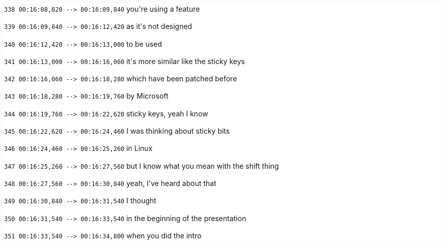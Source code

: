 

`338 00:16:08,020 --> 00:16:09,840`
you're using a feature



`339 00:16:09,840 --> 00:16:12,420`
as it's not designed



`340 00:16:12,420 --> 00:16:13,000`
to be used



`341 00:16:13,000 --> 00:16:16,060`
it's more similar like the sticky keys



`342 00:16:16,060 --> 00:16:18,280`
which have been patched before



`343 00:16:18,280 --> 00:16:19,760`
by Microsoft



`344 00:16:19,760 --> 00:16:22,620`
sticky keys, yeah I know



`345 00:16:22,620 --> 00:16:24,460`
I was thinking about sticky bits



`346 00:16:24,460 --> 00:16:25,260`
in Linux



`347 00:16:25,260 --> 00:16:27,560`
but I know what you mean with the shift thing



`348 00:16:27,560 --> 00:16:30,840`
yeah, I've heard about that



`349 00:16:30,840 --> 00:16:31,540`
I thought



`350 00:16:31,540 --> 00:16:33,540`
in the beginning of the presentation



`351 00:16:33,540 --> 00:16:34,800`
when you did the intro
